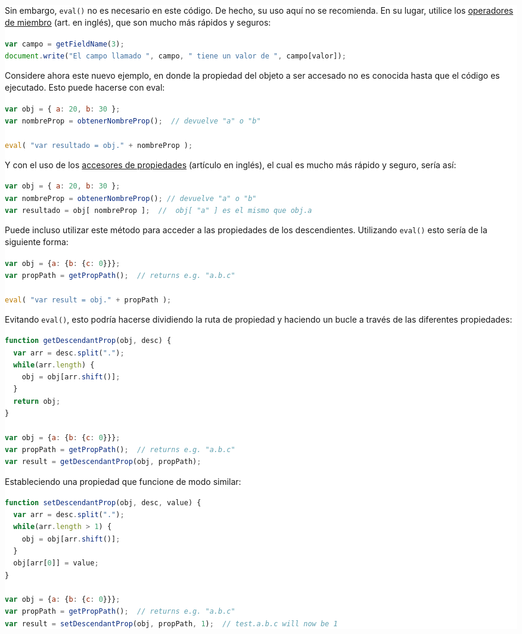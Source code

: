 Sin embargo, `eval()` no es necesario en este código. De hecho, su uso aquí no se recomienda. En su lugar, utilice los [operadores de miembro](/es/Web/JavaScript/Referencia/Operadores/Miembros) (art. en inglés), que son mucho más rápidos y seguros:

```js
var campo = getFieldName(3);
document.write("El campo llamado ", campo, " tiene un valor de ", campo[valor]);
```

Considere ahora este nuevo ejemplo, en donde la propiedad del objeto a ser accesado no es conocida hasta que el código es ejecutado. Esto puede hacerse con eval:

```js
var obj = { a: 20, b: 30 };
var nombreProp = obtenerNombreProp();  // devuelve "a" o "b"

eval( "var resultado = obj." + nombreProp );
```

Y con el uso de los [accesores de propiedades](/es/docs/Web/JavaScript/Reference/Operators/Property_Accessors) (artículo en inglés), el cual es mucho más rápido y seguro, sería así:

```js
var obj = { a: 20, b: 30 };
var nombreProp = obtenerNombreProp(); // devuelve "a" o "b"
var resultado = obj[ nombreProp ];  //  obj[ "a" ] es el mismo que obj.a
```

Puede incluso utilizar este método para acceder a las propiedades de los descendientes. Utilizando `eval()` esto sería de la siguiente forma:

```js
var obj = {a: {b: {c: 0}}};
var propPath = getPropPath();  // returns e.g. "a.b.c"

eval( "var result = obj." + propPath );
```

Evitando `eval()`, esto podría hacerse dividiendo la ruta de propiedad y haciendo un bucle a través de las diferentes propiedades:

```js
function getDescendantProp(obj, desc) {
  var arr = desc.split(".");
  while(arr.length) {
    obj = obj[arr.shift()];
  }
  return obj;
}

var obj = {a: {b: {c: 0}}};
var propPath = getPropPath();  // returns e.g. "a.b.c"
var result = getDescendantProp(obj, propPath);
```

Estableciendo una propiedad que funcione de modo similar:

```js
function setDescendantProp(obj, desc, value) {
  var arr = desc.split(".");
  while(arr.length > 1) {
    obj = obj[arr.shift()];
  }
  obj[arr[0]] = value;
}

var obj = {a: {b: {c: 0}}};
var propPath = getPropPath();  // returns e.g. "a.b.c"
var result = setDescendantProp(obj, propPath, 1);  // test.a.b.c will now be 1
```

